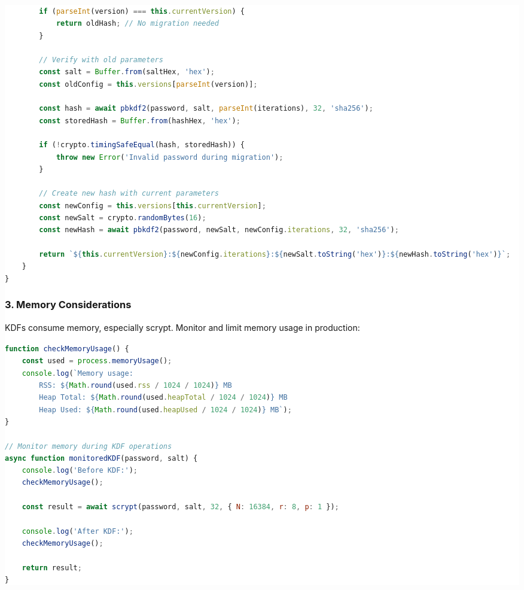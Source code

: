 ```javascript
        if (parseInt(version) === this.currentVersion) {
            return oldHash; // No migration needed
        }
      
        // Verify with old parameters
        const salt = Buffer.from(saltHex, 'hex');
        const oldConfig = this.versions[parseInt(version)];
      
        const hash = await pbkdf2(password, salt, parseInt(iterations), 32, 'sha256');
        const storedHash = Buffer.from(hashHex, 'hex');
      
        if (!crypto.timingSafeEqual(hash, storedHash)) {
            throw new Error('Invalid password during migration');
        }
      
        // Create new hash with current parameters
        const newConfig = this.versions[this.currentVersion];
        const newSalt = crypto.randomBytes(16);
        const newHash = await pbkdf2(password, newSalt, newConfig.iterations, 32, 'sha256');
      
        return `${this.currentVersion}:${newConfig.iterations}:${newSalt.toString('hex')}:${newHash.toString('hex')}`;
    }
}
```

### 3. **Memory Considerations**

KDFs consume memory, especially scrypt. Monitor and limit memory usage in production:

```javascript
function checkMemoryUsage() {
    const used = process.memoryUsage();
    console.log(`Memory usage:
        RSS: ${Math.round(used.rss / 1024 / 1024)} MB
        Heap Total: ${Math.round(used.heapTotal / 1024 / 1024)} MB
        Heap Used: ${Math.round(used.heapUsed / 1024 / 1024)} MB`);
}

// Monitor memory during KDF operations
async function monitoredKDF(password, salt) {
    console.log('Before KDF:');
    checkMemoryUsage();
  
    const result = await scrypt(password, salt, 32, { N: 16384, r: 8, p: 1 });
  
    console.log('After KDF:');
    checkMemoryUsage();
  
    return result;
}
```
